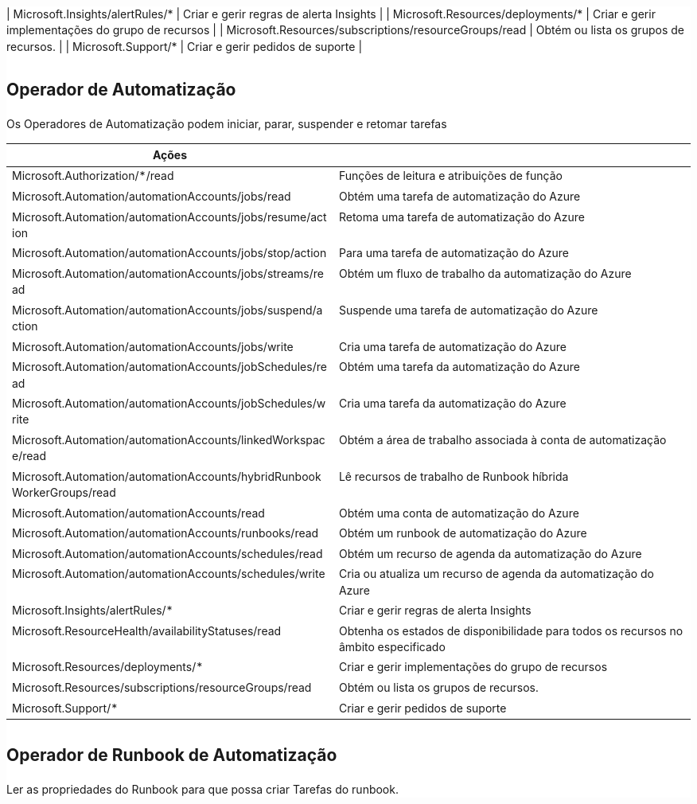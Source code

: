 | Microsoft.Insights/alertRules/* | Criar e gerir regras de alerta Insights |
| Microsoft.Resources/deployments/* | Criar e gerir implementações do grupo de recursos |
| Microsoft.Resources/subscriptions/resourceGroups/read | Obtém ou lista os grupos de recursos. |
| Microsoft.Support/* | Criar e gerir pedidos de suporte |

## <a name="automation-operator"></a>Operador de Automatização
Os Operadores de Automatização podem iniciar, parar, suspender e retomar tarefas

| **Ações** |  |
| --- | --- |
| Microsoft.Authorization/*/read | Funções de leitura e atribuições de função |
| Microsoft.Automation/automationAccounts/jobs/read | Obtém uma tarefa de automatização do Azure |
| Microsoft.Automation/automationAccounts/jobs/resume/action | Retoma uma tarefa de automatização do Azure |
| Microsoft.Automation/automationAccounts/jobs/stop/action | Para uma tarefa de automatização do Azure |
| Microsoft.Automation/automationAccounts/jobs/streams/read | Obtém um fluxo de trabalho da automatização do Azure |
| Microsoft.Automation/automationAccounts/jobs/suspend/action | Suspende uma tarefa de automatização do Azure |
| Microsoft.Automation/automationAccounts/jobs/write | Cria uma tarefa de automatização do Azure |
| Microsoft.Automation/automationAccounts/jobSchedules/read | Obtém uma tarefa da automatização do Azure |
| Microsoft.Automation/automationAccounts/jobSchedules/write | Cria uma tarefa da automatização do Azure |
| Microsoft.Automation/automationAccounts/linkedWorkspace/read | Obtém a área de trabalho associada à conta de automatização |
| Microsoft.Automation/automationAccounts/hybridRunbookWorkerGroups/read | Lê recursos de trabalho de Runbook híbrida |
| Microsoft.Automation/automationAccounts/read | Obtém uma conta de automatização do Azure |
| Microsoft.Automation/automationAccounts/runbooks/read | Obtém um runbook de automatização do Azure |
| Microsoft.Automation/automationAccounts/schedules/read | Obtém um recurso de agenda da automatização do Azure |
| Microsoft.Automation/automationAccounts/schedules/write | Cria ou atualiza um recurso de agenda da automatização do Azure |
| Microsoft.Insights/alertRules/* | Criar e gerir regras de alerta Insights |
| Microsoft.ResourceHealth/availabilityStatuses/read | Obtenha os estados de disponibilidade para todos os recursos no âmbito especificado |
| Microsoft.Resources/deployments/* | Criar e gerir implementações do grupo de recursos |
| Microsoft.Resources/subscriptions/resourceGroups/read | Obtém ou lista os grupos de recursos. |
| Microsoft.Support/* | Criar e gerir pedidos de suporte |

## <a name="automation-runbook-operator"></a>Operador de Runbook de Automatização
Ler as propriedades do Runbook para que possa criar Tarefas do runbook.
